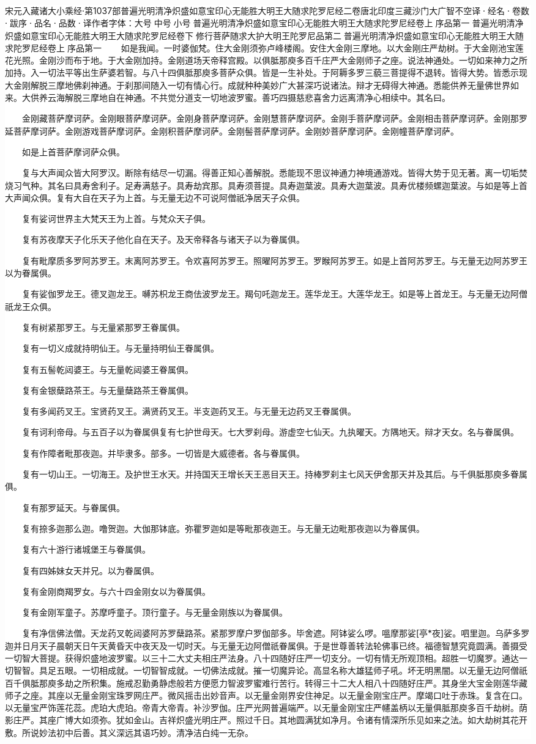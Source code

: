宋元入藏诸大小乘经·第1037部普遍光明清净炽盛如意宝印心无能胜大明王大随求陀罗尼经二卷唐北印度三藏沙门大广智不空译
· 经名 · 卷数 · 跋序
· 品名 · 品数 · 译作者字体：大号 中号 小号
普遍光明清净炽盛如意宝印心无能胜大明王大随求陀罗尼经卷上
序品第一
普遍光明清净炽盛如意宝印心无能胜大明王大随求陀罗尼经卷下
修行菩萨随求大护大明王陀罗尼品第二
普遍光明清净炽盛如意宝印心无能胜大明王大随求陀罗尼经卷上
序品第一
　　如是我闻。一时婆伽梵。住大金刚须弥卢峰楼阁。安住大金刚三摩地。以大金刚庄严劫树。于大金刚池宝莲花光照。金刚沙而布于地。于大金刚加持。金刚道场天帝释宫殿。以俱胝那庾多百千庄严大金刚师子之座。说法神通处。一切如来神力之所加持。入一切法平等出生萨婆若智。与八十四俱胝那庾多菩萨众俱。皆是一生补处。于阿耨多罗三藐三菩提得不退转。皆得大势。皆悉示现大金刚解脱三摩地佛刹神通。于刹那间随入一切有情心行。成就种种美妙广大甚深巧说诸法。辩才无碍得大神通。悉能供养无量佛世界如来。大供养云海解脱三摩地自在神通。不共觉分道支一切地波罗蜜。善巧四摄慈悲喜舍力远离清净心相续中。其名曰。

　　金刚藏菩萨摩诃萨。金刚眼菩萨摩诃萨。金刚身菩萨摩诃萨。金刚慧菩萨摩诃萨。金刚手菩萨摩诃萨。金刚相击菩萨摩诃萨。金刚那罗延菩萨摩诃萨。金刚游戏菩萨摩诃萨。金刚积菩萨摩诃萨。金刚髻菩萨摩诃萨。金刚妙菩萨摩诃萨。金刚幢菩萨摩诃萨。

　　如是上首菩萨摩诃萨众俱。

　　复与大声闻众皆大阿罗汉。断除有结尽一切漏。得善正知心善解脱。悉能现不思议神通力神境通游戏。皆得大势于见无著。离一切垢焚烧习气种。其名曰具寿舍利子。足寿满慈子。具寿劫宾那。具寿须菩提。具寿迦葉波。具寿大迦葉波。具寿优楼频螺迦葉波。与如是等上首大声闻众俱。复有大自在天子为上首。与无量无边不可说阿僧祇净居天子众俱。

　　复有娑诃世界主大梵天王为上首。与梵众天子俱。

　　复有苏夜摩天子化乐天子他化自在天子。及天帝释各与诸天子以为眷属俱。

　　复有毗摩质多罗阿苏罗王。末离阿苏罗王。令欢喜阿苏罗王。照曜阿苏罗王。罗睺阿苏罗王。如是上首阿苏罗王。与无量无边阿苏罗王以为眷属俱。

　　复有娑伽罗龙王。德叉迦龙王。嚩苏枳龙王商佉波罗龙王。羯句吒迦龙王。莲华龙王。大莲华龙王。如是等上首龙王。与无量无边阿僧祇龙王众俱。

　　复有树紧那罗王。与无量紧那罗王眷属俱。

　　复有一切义成就持明仙王。与无量持明仙王眷属俱。

　　复有五髻乾闼婆王。与无量乾闼婆王眷属俱。

　　复有金银蘖路茶王。与无量蘖路茶王眷属俱。

　　复有多闻药叉王。宝贤药叉王。满贤药叉王。半支迦药叉王。与无量无边药叉王眷属俱。

　　复有诃利帝母。与五百子以为眷属俱复有七护世母天。七大罗刹母。游虚空七仙天。九执曜天。方隅地天。辩才天女。名与眷属俱。

　　复有作障者毗那夜迦。并毕隶多。部多。一切皆是大威德者。各与眷属俱。

　　复有一切山王。一切海王。及护世王水天。并持国天王增长天王恶目天王。持棒罗刹主七风天伊舍那天并及其后。与千俱胝那庾多眷属俱。

　　复有那罗延天。与眷属俱。

　　复有捺多迦那么迦。噜贺迦。大伽那钵底。弥瞿罗迦如是等毗那夜迦王。与无量无边毗那夜迦以为眷属俱。

　　复有六十游行诸城堡王与眷属俱。

　　复有四姊妹女天并兄。以为眷属俱。

　　复有金刚商羯罗女。与六十四金刚女以为眷属俱。

　　复有金刚军童子。苏摩呼童子。顶行童子。与无量金刚族以为眷属俱。

　　复有净信佛法僧。天龙药叉乾闼婆阿苏罗蘖路茶。紧那罗摩户罗伽部多。毕舍遮。阿钵娑么啰。嗢摩那娑[亭*夜]娑。呬里迦。乌萨多罗迦并日月天子晨朝天日午天黄昏天中夜天及一切时天。与无量无边阿僧祇眷属俱。于是世尊善转法轮佛事已终。福德智慧究竟圆满。善摄受一切智大菩提。获得炽盛地波罗蜜。以三十二大丈夫相庄严法身。八十四随好庄严一切支分。一切有情无所观顶相。超胜一切魔罗。通达一切智智。具足五眼。一切相成就。一切智智成就。一切佛法成就。摧一切魔异论。高显名称大雄猛师子吼。坏无明黑闇。以无量无边阿僧祇百千俱胝那庾多劫之所积集。施戒忍勤勇静虑般若方便愿力智波罗蜜难行苦行。转得三十二大人相八十四随好庄严。其身坐大宝金刚莲华藏师子之座。其座以无量金刚宝珠罗网庄严。微风摇击出妙音声。以无量金刚界安住神足。以无量金刚宝庄严。摩竭口吐于赤珠。复含在口。以无量宝严饰莲花蕊。虎珀大虎珀。帝青大帝青。补沙罗伽。庄严光网普遍端严。以无量金刚宝庄严幰盖柄以无量俱胝那庾多百千劫树。荫影庄严。其座广博大如须弥。犹如金山。吉祥炽盛光明庄严。照过千日。其地圆满犹如净月。令诸有情深所乐见如来之法。如大劫树其花开敷。所说妙法初中后善。其义深远其语巧妙。清净洁白纯一无杂。
